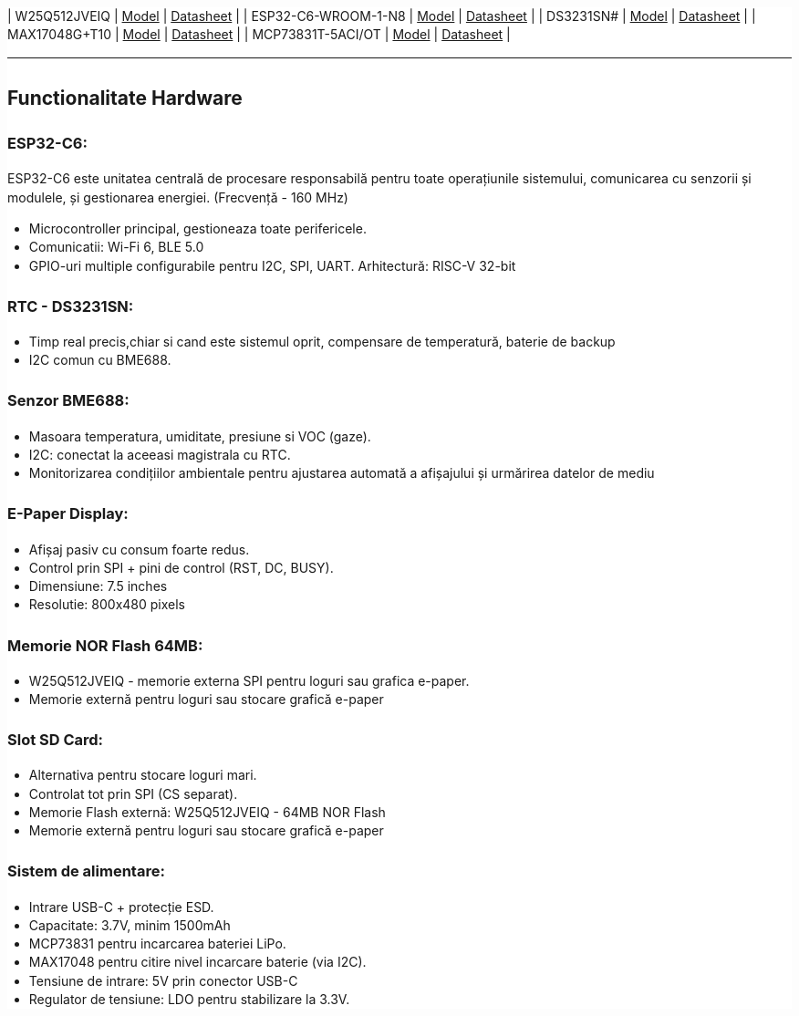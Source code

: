 | W25Q512JVEIQ | [Model](https://www.snapeda.com/parts/ESP32-C6-WROOM-1-N8/Espressif+Systems/view-part/?ref=eda) | [Datasheet](//efaidnbmnnnibpcajpcglclefindmkaj/https://www.mouser.com/datasheet/2/949/W25Q512JV_SPI_RevB_06252019_KMS-2487502.pdf?srsltid=AfmBOoquExqDVgxEELF9CzuOGxHos0CD1nQDROHD6Eebdm2foNzqozqU) |
| ESP32-C6-WROOM-1-N8 | [Model](https://www.snapeda.com/parts/ESP32-C6-WROOM-1-N8/Espressif+Systems/view-part/?ref=eda) | [Datasheet](//efaidnbmnnnibpcajpcglclefindmkaj/https://www.mouser.com/catalog/specsheets/Espressif_ESP32_C6_WROOM_1%20_Datasheet_V0.1_PRELIMINARY_en.pdf?srsltid=AfmBOooHQKNitqODRaaPjoZInfWKTacDER1t5uRK6sKqT13TrzvVo_B7) |
| DS3231SN# | [Model](https://www.snapeda.com/parts/DS3231SN%23/Analog+Devices/view-part/?ref=eda) | [Datasheet](https://www.alldatasheet.com/view.jsp?Searchword=Ds3231sn%20datasheet&gad_source=1&gbraid=0AAAAADcdDU-Gy9URfMxGmqiPg7ci5L3wR&gclid=Cj0KCQjwqcO_BhDaARIsACz62vMkK3ETSnW2w7mo0Fa-wgWJGn89AxWCyIND6k5X8MmoPl6hv6VWwT8aAiS-EALw_wcB) |
| MAX17048G+T10 | [Model](https://www.snapeda.com/parts/MAX17048G+T10/Analog+Devices/view-part/?ref=eda) | [Datasheet](https://www.alldatasheet.com/view.jsp?Searchword=Max17048&gad_source=1&gbraid=0AAAAADcdDU8aYfZtfJfdZ9I5j6RwZ_cbA&gclid=Cj0KCQjwqcO_BhDaARIsACz62vNa9xrVfzjCjADRwXD0RBbo4Nret3ywwteDGLJKZui8ZL8KdVlTE7caAvQxEALw_wcB) |
| MCP73831T-5ACI/OT | [Model](https://www.mouser.co.uk/ProductDetail/Microchip-Technology/MCP73831T-5ACI-OT?qs=hH%252BOa0VZEiAcgAcEkuamXg%3D%3D) | [Datasheet](//efaidnbmnnnibpcajpcglclefindmkaj/https://ww1.microchip.com/downloads/en/DeviceDoc/MCP73831-Family-Data-Sheet-DS20001984H.pdf) |

---

## Functionalitate Hardware

### ESP32-C6:
ESP32-C6 este unitatea centrală de procesare responsabilă pentru toate operațiunile sistemului, comunicarea cu senzorii și modulele, și gestionarea energiei. (Frecvență - 160 MHz)

- Microcontroller principal, gestioneaza toate perifericele.
- Comunicatii: Wi-Fi 6, BLE 5.0
- GPIO-uri multiple configurabile pentru I2C, SPI, UART.
Arhitectură: RISC-V 32-bit

### RTC - DS3231SN:
- Timp real precis,chiar si cand este sistemul oprit, compensare de temperatură, baterie de backup
- I2C comun cu BME688.

### Senzor BME688:
- Masoara temperatura, umiditate, presiune si VOC (gaze).
- I2C: conectat la aceeasi magistrala cu RTC.
- Monitorizarea condițiilor ambientale pentru ajustarea automată a afișajului și urmărirea datelor de mediu

### E-Paper Display:
- Afișaj pasiv cu consum foarte redus.
- Control prin SPI + pini de control (RST, DC, BUSY).
- Dimensiune: 7.5 inches
- Resolutie: 800x480 pixels

### Memorie NOR Flash 64MB:
- W25Q512JVEIQ - memorie externa SPI pentru loguri sau grafica e-paper.
- Memorie externă pentru loguri sau stocare grafică e-paper

### Slot SD Card:
- Alternativa pentru stocare loguri mari.
- Controlat tot prin SPI (CS separat).
- Memorie Flash externă: W25Q512JVEIQ - 64MB NOR Flash
- Memorie externă pentru loguri sau stocare grafică e-paper

### Sistem de alimentare:
- Intrare USB-C + protecție ESD.
- Capacitate: 3.7V, minim 1500mAh
- MCP73831 pentru incarcarea bateriei LiPo.
- MAX17048 pentru citire nivel incarcare baterie (via I2C).
- Tensiune de intrare: 5V prin conector USB-C
- Regulator de tensiune: LDO pentru stabilizare la 3.3V.

